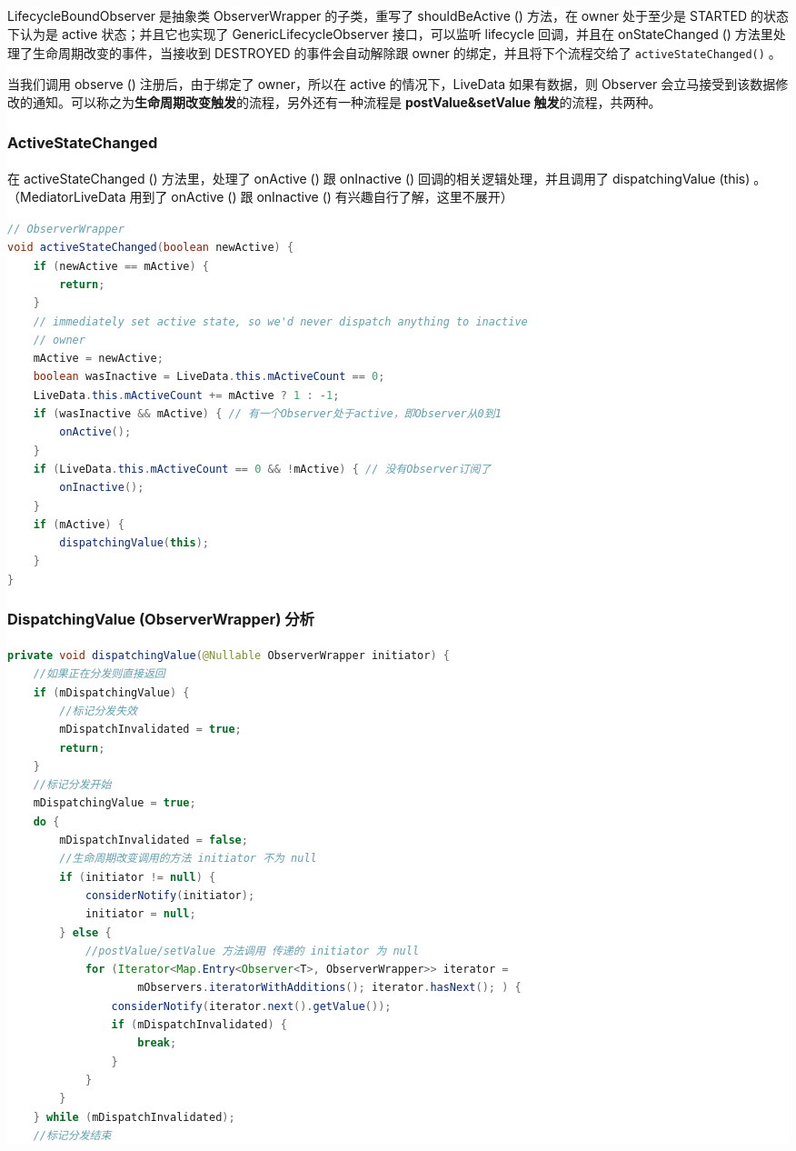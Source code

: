 LifecycleBoundObserver 是抽象类 ObserverWrapper 的子类，重写了 shouldBeActive () 方法，在 owner 处于至少是 STARTED 的状态下认为是 active 状态；并且它也实现了 GenericLifecycleObserver 接口，可以监听 lifecycle 回调，并且在 onStateChanged () 方法里处理了生命周期改变的事件，当接收到 DESTROYED 的事件会自动解除跟 owner 的绑定，并且将下个流程交给了 `activeStateChanged()` 。

当我们调用 observe () 注册后，由于绑定了 owner，所以在 active 的情况下，LiveData 如果有数据，则 Observer 会立马接受到该数据修改的通知。可以称之为**生命周期改变触发**的流程，另外还有一种流程是 **postValue&setValue 触发**的流程，共两种。

### ActiveStateChanged

在 activeStateChanged () 方法里，处理了 onActive () 跟 onInactive () 回调的相关逻辑处理，并且调用了 dispatchingValue (this) 。（MediatorLiveData 用到了 onActive () 跟 onInactive () 有兴趣自行了解，这里不展开）

```java
// ObserverWrapper
void activeStateChanged(boolean newActive) {
    if (newActive == mActive) {
        return;
    }
    // immediately set active state, so we'd never dispatch anything to inactive
    // owner
    mActive = newActive;
    boolean wasInactive = LiveData.this.mActiveCount == 0;
    LiveData.this.mActiveCount += mActive ? 1 : -1;
    if (wasInactive && mActive) { // 有一个Observer处于active，即Observer从0到1
        onActive();
    }
    if (LiveData.this.mActiveCount == 0 && !mActive) { // 没有Observer订阅了
        onInactive();
    }
    if (mActive) {
        dispatchingValue(this);
    }
}
```

### DispatchingValue (ObserverWrapper) 分析

```java
private void dispatchingValue(@Nullable ObserverWrapper initiator) {
    //如果正在分发则直接返回
    if (mDispatchingValue) {
        //标记分发失效
        mDispatchInvalidated = true;
        return;
    }
    //标记分发开始
    mDispatchingValue = true;
    do {
        mDispatchInvalidated = false;
        //生命周期改变调用的方法 initiator 不为 null
        if (initiator != null) {
            considerNotify(initiator);
            initiator = null;
        } else {
            //postValue/setValue 方法调用 传递的 initiator 为 null
            for (Iterator<Map.Entry<Observer<T>, ObserverWrapper>> iterator =
                    mObservers.iteratorWithAdditions(); iterator.hasNext(); ) {
                considerNotify(iterator.next().getValue());
                if (mDispatchInvalidated) {
                    break;
                }
            }
        }
    } while (mDispatchInvalidated);
    //标记分发结束
```